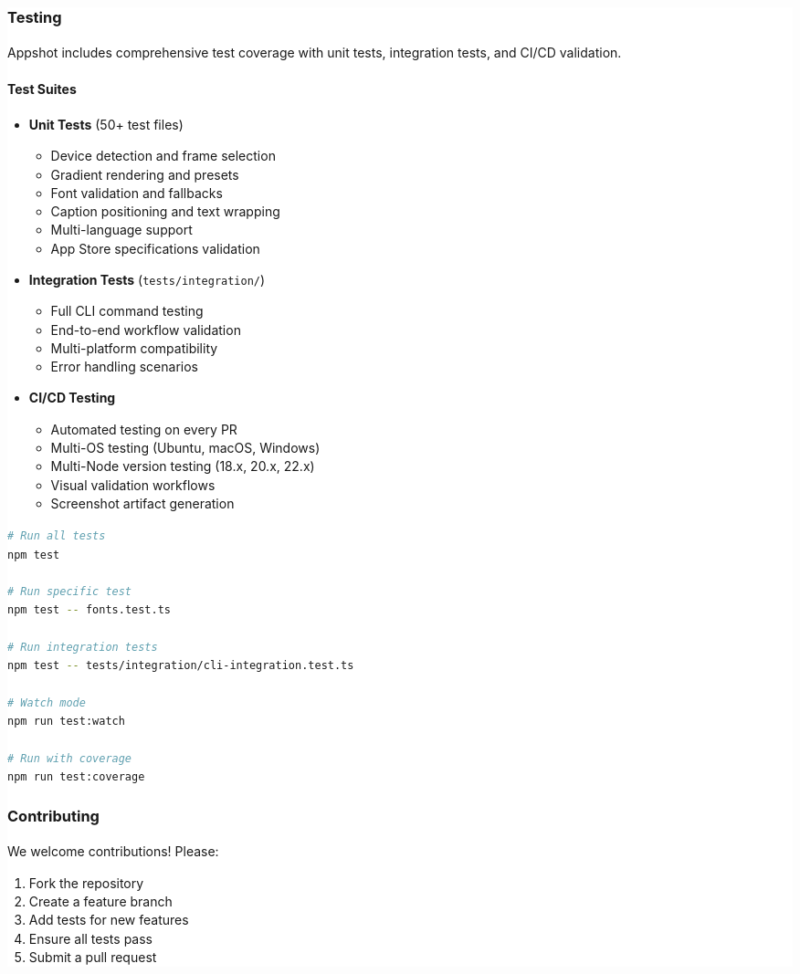 ### Testing

Appshot includes comprehensive test coverage with unit tests, integration tests, and CI/CD validation.

#### Test Suites

- **Unit Tests** (50+ test files)
  - Device detection and frame selection
  - Gradient rendering and presets
  - Font validation and fallbacks
  - Caption positioning and text wrapping
  - Multi-language support
  - App Store specifications validation

- **Integration Tests** (`tests/integration/`)
  - Full CLI command testing
  - End-to-end workflow validation
  - Multi-platform compatibility
  - Error handling scenarios

- **CI/CD Testing**
  - Automated testing on every PR
  - Multi-OS testing (Ubuntu, macOS, Windows)
  - Multi-Node version testing (18.x, 20.x, 22.x)
  - Visual validation workflows
  - Screenshot artifact generation

```bash
# Run all tests
npm test

# Run specific test
npm test -- fonts.test.ts

# Run integration tests
npm test -- tests/integration/cli-integration.test.ts

# Watch mode
npm run test:watch

# Run with coverage
npm run test:coverage
```

### Contributing

We welcome contributions! Please:

1. Fork the repository
2. Create a feature branch
3. Add tests for new features
4. Ensure all tests pass
5. Submit a pull request
